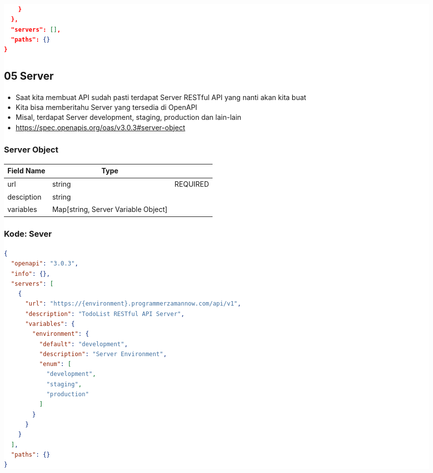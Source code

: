```json
    }
  },
  "servers": [],
  "paths": {}
}
```


## 05 Server

* Saat kita membuat API sudah pasti terdapat Server RESTful API yang nanti akan kita buat
* Kita bisa memberitahu Server yang tersedia di OpenAPI
* Misal, terdapat Server development, staging, production dan lain-lain
* <https://spec.openapis.org/oas/v3.0.3#server-object>

### Server Object

| Field Name | Type                                |          |
|------------|-------------------------------------|----------|
| url        | string                              | REQUIRED |
| desciption | string                              |          |
| variables  | Map[string, Server Variable Object] |          |

### Kode: Sever

```json
{
  "openapi": "3.0.3",
  "info": {},
  "servers": [
    {
      "url": "https://{environment}.programmerzamannow.com/api/v1",
      "description": "TodoList RESTful API Server",
      "variables": {
        "environment": {
          "default": "development",
          "description": "Server Environment",
          "enum": [
            "development",
            "staging",
            "production"
          ]
        }
      }
    }
  ],
  "paths": {}
}
```
